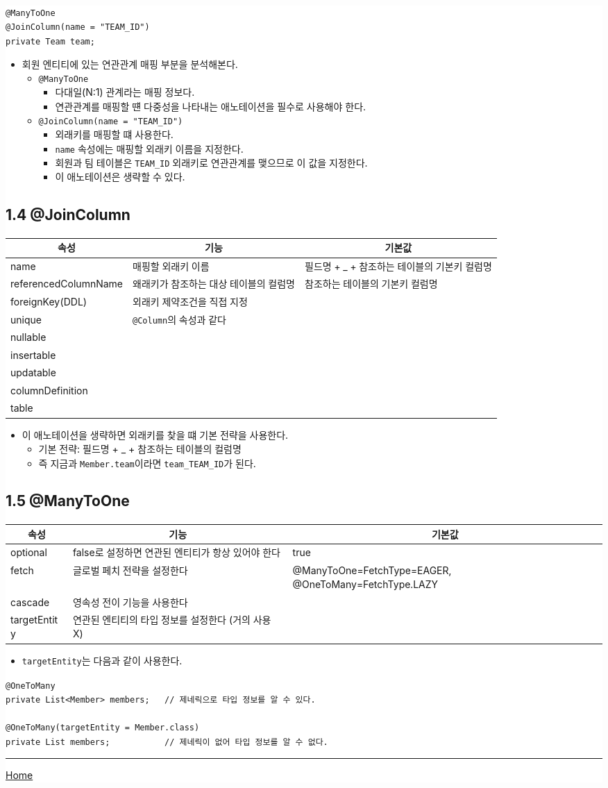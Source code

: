 ```
@ManyToOne
@JoinColumn(name = "TEAM_ID")
private Team team;
```

- 회원 엔티티에 있는 연관관계 매핑 부분을 분석해본다.
    - `@ManyToOne`
        - 다대일(N:1) 관계라는 매핑 정보다.
        - 연관관계를 매핑할 떈 다중성을 나타내는 애노테이션을 필수로 사용해야 한다.
    - `@JoinColumn(name = "TEAM_ID")`
        - 외래키를 매핑할 떄 사용한다.
        - `name` 속성에는 매핑할 외래키 이름을 지정한다.
        - 회원과 팀 테이블은 `TEAM_ID` 외래키로 연관관계를 맺으므로 이 값을 지정한다.
        - 이 애노테이션은 생략할 수 있다.


## 1.4 @JoinColumn

| 속성                  | 기능                          | 기본값                              |
|----------------------|-----------------------------|-----------------------------------|
| name                 | 매핑할 외래키 이름               | 필드명 + _ + 참조하는 테이블의 기본키 컬럼명 |
| referencedColumnName | 왜래키가 참조하는 대상 테이블의 컬럼명 | 참조하는 테이블의 기본키 컬럼명            |
| foreignKey(DDL)      | 외래키 제약조건을 직접 지정         |                                   |
| unique               | `@Column`의 속성과 같다         |                                   |
| nullable             |                             |                                   |
| insertable           |                             |                                   |
| updatable            |                             |                                   |
| columnDefinition     |                             |                                   |
| table                |                             |                                   |

- 이 애노테이션을 생략하면 외래키를 찾을 떄 기본 전략을 사용한다.
    - 기본 전략: 필드명 + _ + 참조하는 테이블의 컬럼명
    - 즉 지금과 `Member.team`이라면 `team_TEAM_ID`가 된다.
    

## 1.5 @ManyToOne

| 속성          | 기능                                    | 기본값 |
|--------------|---------------------------------------|-------|
| optional     | false로 설정하면 연관된 엔티티가 항상 있어야 한다 | true  |
| fetch        | 글로벌 페치 전략을 설정한다                   | @ManyToOne=FetchType=EAGER, @OneToMany=FetchType.LAZY |
| cascade      | 영속성 전이 기능을 사용한다                   |       |
| targetEntity | 연관된 엔티티의 타입 정보를 설정한다 (거의 사용 X) |       |

- `targetEntity`는 다음과 같이 사용한다.

```
@OneToMany
private List<Member> members;   // 제네릭으로 타입 정보를 알 수 있다.

@OneToMany(targetEntity = Member.class)
private List members;           // 제네릭이 없어 타입 정보를 알 수 없다.
```

-----
[Home](./index.md)
